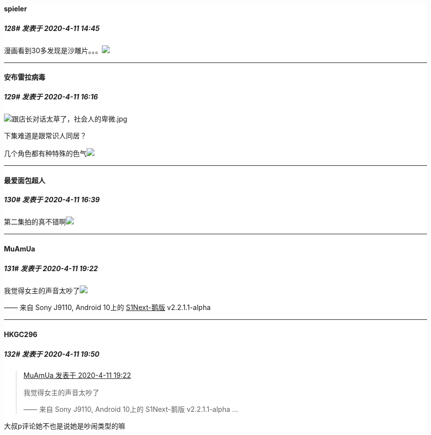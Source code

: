 ####  spieler  
##### 128#       发表于 2020-4-11 14:45


漫画看到30多发现是沙雕片。。。<img src="https://static.saraba1st.com/image/smiley/face2017/105.png" referrerpolicy="no-referrer">


-----

####  安布雷拉病毒  
##### 129#       发表于 2020-4-11 16:16


<img src="https://static.saraba1st.com/image/smiley/face2017/066.png" referrerpolicy="no-referrer">跟店长对话太草了，社会人的卑微.jpg

下集难道是跟常识人同居？

几个角色都有种特殊的色气<img src="https://static.saraba1st.com/image/smiley/face2017/073.png" referrerpolicy="no-referrer">


-----

####  最爱面包超人  
##### 130#       发表于 2020-4-11 16:39


第二集拍的真不错啊<img src="https://static.saraba1st.com/image/smiley/face2017/033.png" referrerpolicy="no-referrer">


-----

####  MuAmUa  
##### 131#       发表于 2020-4-11 19:22


我觉得女主的声音太吵了<img src="https://static.saraba1st.com/image/smiley/face2017/009.gif" referrerpolicy="no-referrer">

—— 来自 Sony J9110, Android 10上的 [S1Next-鹅版](https://github.com/ykrank/S1-Next/releases) v2.2.1.1-alpha


-----

####  HKGC296  
##### 132#       发表于 2020-4-11 19:50


<blockquote><a href="httphttps://bbs.saraba1st.com/2b/forum.php?mod=redirect&amp;goto=findpost&amp;pid=47048653&amp;ptid=1858391" target="_blank">MuAmUa 发表于 2020-4-11 19:22</a>

我觉得女主的声音太吵了


—— 来自 Sony J9110, Android 10上的 S1Next-鹅版 v2.2.1.1-alpha ...</blockquote>
大叔p评论她不也是说她是吵闹类型的嘛


